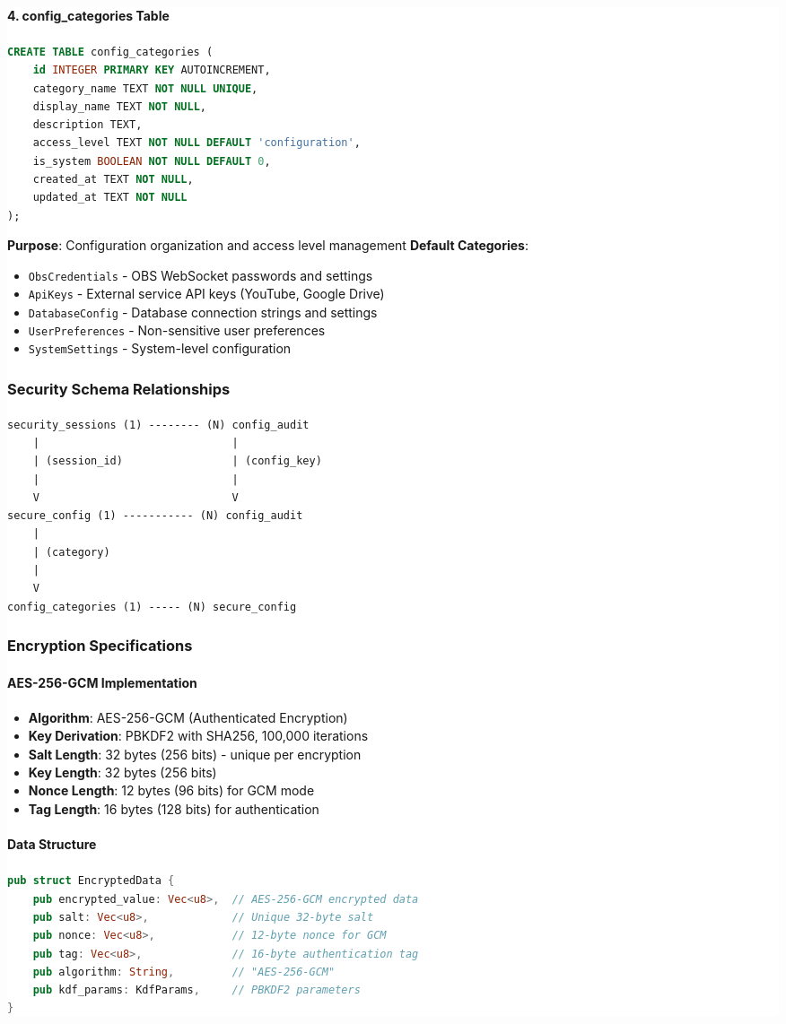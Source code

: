 #### **4. config_categories Table**
```sql
CREATE TABLE config_categories (
    id INTEGER PRIMARY KEY AUTOINCREMENT,
    category_name TEXT NOT NULL UNIQUE,
    display_name TEXT NOT NULL,
    description TEXT,
    access_level TEXT NOT NULL DEFAULT 'configuration',
    is_system BOOLEAN NOT NULL DEFAULT 0,
    created_at TEXT NOT NULL,
    updated_at TEXT NOT NULL
);
```

**Purpose**: Configuration organization and access level management
**Default Categories**:
- `ObsCredentials` - OBS WebSocket passwords and settings
- `ApiKeys` - External service API keys (YouTube, Google Drive)
- `DatabaseConfig` - Database connection strings and settings
- `UserPreferences` - Non-sensitive user preferences
- `SystemSettings` - System-level configuration

### Security Schema Relationships

```
security_sessions (1) -------- (N) config_audit
    |                              |
    | (session_id)                 | (config_key)
    |                              |
    V                              V
secure_config (1) ----------- (N) config_audit
    |
    | (category)
    |
    V
config_categories (1) ----- (N) secure_config
```

### Encryption Specifications

#### **AES-256-GCM Implementation**
- **Algorithm**: AES-256-GCM (Authenticated Encryption)
- **Key Derivation**: PBKDF2 with SHA256, 100,000 iterations
- **Salt Length**: 32 bytes (256 bits) - unique per encryption
- **Key Length**: 32 bytes (256 bits)
- **Nonce Length**: 12 bytes (96 bits) for GCM mode
- **Tag Length**: 16 bytes (128 bits) for authentication

#### **Data Structure**
```rust
pub struct EncryptedData {
    pub encrypted_value: Vec<u8>,  // AES-256-GCM encrypted data
    pub salt: Vec<u8>,             // Unique 32-byte salt
    pub nonce: Vec<u8>,            // 12-byte nonce for GCM
    pub tag: Vec<u8>,              // 16-byte authentication tag
    pub algorithm: String,         // "AES-256-GCM"
    pub kdf_params: KdfParams,     // PBKDF2 parameters
}
```
